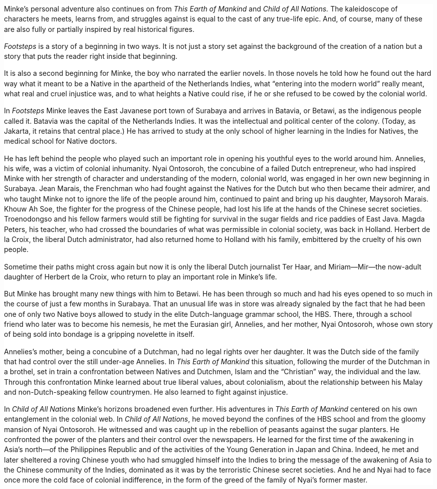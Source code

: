 Minke’s personal adventure also continues on from _This Earth of Mankind_ and _Child of All Nations._ The kaleidoscope of characters he meets, learns from, and struggles against is equal to the cast of any true-life epic. And, of course, many of these are also fully or partially inspired by real historical figures.

_Footsteps_ is a story of a beginning in two ways. It is not just a story set against the background of the creation of a nation but a story that puts the reader right inside that beginning.

It is also a second beginning for Minke, the boy who narrated the earlier novels. In those novels he told how he found out the hard way what it meant to be a Native in the apartheid of the Netherlands Indies, what “entering into the modern world” really meant, what real and cruel injustice was, and to what heights a Native could rise, if he or she refused to be cowed by the colonial world.

In _Footsteps_ Minke leaves the East Javanese port town of Surabaya and arrives in Batavia, or Betawi, as the indigenous people called it. Batavia was the capital of the Netherlands Indies. It was the intellectual and political center of the colony. (Today, as Jakarta, it retains that central place.) He has arrived to study at the only school of higher learning in the Indies for Natives, the medical school for Native doctors.

He has left behind the people who played such an important role in opening his youthful eyes to the world around him. Annelies, his wife, was a victim of colonial inhumanity. Nyai Ontosoroh, the concubine of a failed Dutch entrepreneur, who had inspired Minke with her strength of character and understanding of the modern, colonial world, was engaged in her own new beginning in Surabaya. Jean Marais, the Frenchman who had fought against the Natives for the Dutch but who then became their admirer, and who taught Minke not to ignore the life of the people around him, continued to paint and bring up his daughter, Maysoroh Marais. Khouw Ah Soe, the fighter for the progress of the Chinese people, had lost his life at the hands of the Chinese secret societies. Troenodongso and his fellow farmers would still be fighting for survival in the sugar fields and rice paddies of East Java. Magda Peters, his teacher, who had crossed the boundaries of what was permissible in colonial society, was back in Holland. Herbert de la Croix, the liberal Dutch administrator, had also returned home to Holland with his family, embittered by the cruelty of his own people.

Sometime their paths might cross again but now it is only the liberal Dutch journalist Ter Haar, and Miriam—Mir—the now-adult daughter of Herbert de la Croix, who return to play an important role in Minke’s life.

But Minke has brought many new things with him to Betawi. He has been through so much and had his eyes opened to so much in the course of just a few months in Surabaya. That an unusual life was in store was already signaled by the fact that he had been one of only two Native boys allowed to study in the elite Dutch-language grammar school, the HBS. There, through a school friend who later was to become his nemesis, he met the Eurasian girl, Annelies, and her mother, Nyai Ontosoroh, whose own story of being sold into bondage is a gripping novelette in itself.

Annelies’s mother, being a concubine of a Dutchman, had no legal rights over her daughter. It was the Dutch side of the family that had control over the still under-age Annelies. In _This Earth of Mankind_ this situation, following the murder of the Dutchman in a brothel, set in train a confrontation between Natives and Dutchmen, Islam and the “Christian” way, the individual and the law. Through this confrontation Minke learned about true liberal values, about colonialism, about the relationship between his Malay and non-Dutch-speaking fellow countrymen. He also learned to fight against injustice.

In _Child of All Nations_ Minke’s horizons broadened even further. His adventures in _This Earth of Mankind_ centered on his own entanglement in the colonial web. In _Child of All Nations_, he moved beyond the confines of the HBS school and from the gloomy mansion of Nyai Ontosoroh. He witnessed and was caught up in the rebellion of peasants against the sugar planters. He confronted the power of the planters and their control over the newspapers. He learned for the first time of the awakening in Asia’s north—of the Philippines Republic and of the activities of the Young Generation in Japan and China. Indeed, he met and later sheltered a roving Chinese youth who had smuggled himself into the Indies to bring the message of the awakening of Asia to the Chinese community of the Indies, dominated as it was by the terroristic Chinese secret societies. And he and Nyai had to face once more the cold face of colonial indifference, in the form of the greed of the family of Nyai’s former master.
